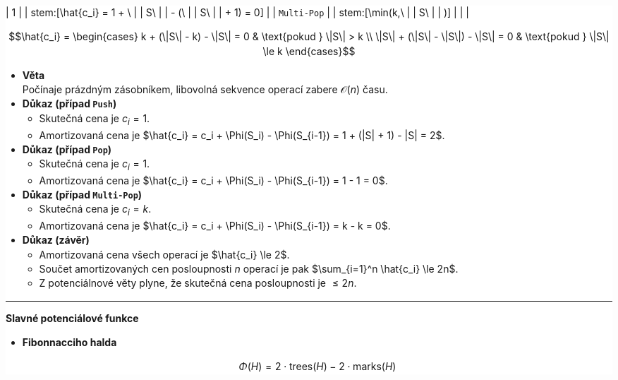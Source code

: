 | 1                         |
| stem:[\hat{c_i} = 1 + \   |
| S\                        |
| - (\                      |
| S\                        |
| + 1) = 0]                 |
| `Multi-Pop`               |
| stem:[\min(k,\            |
| S\                        |
| )]                        |
|                           |

```math
\hat{c_i} =
\begin{cases}
k + (\|S\| - k) - \|S\| = 0 & \text{pokud } \|S\| > k \\
\|S\| + (\|S\| - \|S\|) - \|S\| = 0 & \text{pokud } \|S\| \le k

\end{cases}
```

- **Věta**\
  Počínaje prázdným zásobníkem, libovolná sekvence operací zabere $\mathcal{O}(n)$ času.
- **Důkaz (případ `Push`)**
  - Skutečná cena je $c_i = 1$.
  - Amortizovaná cena je $\hat{c_i} = c_i + \Phi(S_i) - \Phi(S_{i-1}) = 1 + (|S| + 1) - |S| = 2$.
- **Důkaz (případ `Pop`)**
  - Skutečná cena je $c_i = 1$.
  - Amortizovaná cena je $\hat{c_i} = c_i + \Phi(S_i) - \Phi(S_{i-1}) = 1 - 1 = 0$.
- **Důkaz (případ `Multi-Pop`)**
  - Skutečná cena je $c_i = k$.
  - Amortizovaná cena je $\hat{c_i} = c_i + \Phi(S_i) - \Phi(S_{i-1}) = k - k = 0$.
- **Důkaz (závěr)**
  - Amortizovaná cena všech operací je $\hat{c_i} \le 2$.
  - Součet amortizovaných cen posloupnosti $n$ operací je pak $\sum_{i=1}^n \hat{c_i} \le 2n$.
  - Z potenciálnové věty plyne, že skutečná cena posloupnosti je $\le 2n$.

---

**Slavné potenciálové funkce**

- **Fibonnacciho halda**

  ```math
  \Phi(H) = 2 \cdot \text{trees}(H) - 2 \cdot \text{marks}(H)
  ```
